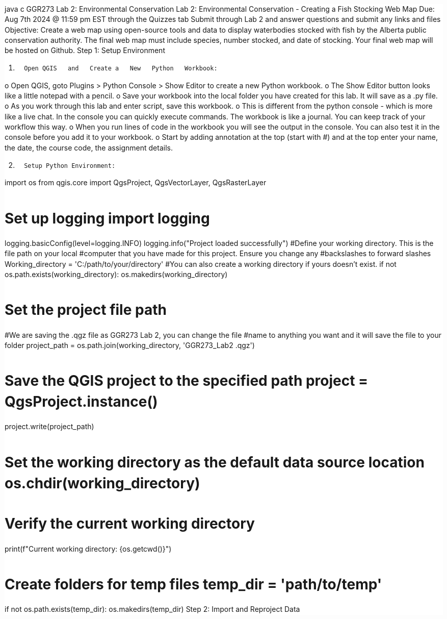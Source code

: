 java c
GGR273 Lab 2: Environmental Conservation
Lab 2: Environmental Conservation - Creating a Fish   Stocking Web   Map
Due: Aug 7th   2024 @   11:59 pm EST through the   Quizzes tab
Submit through Lab 2 and answer questions and   submit   any   links   and   files
Objective: Create a web map using open-source tools and data to   display   waterbodies   stocked with fish by the Alberta public conservation authority. The final web map must   include   species,   number stocked, and date of   stocking. Your final web map will be hosted   on   Github.
Step   1: Setup Environment
1.       Open QGIS   and   Create a   New   Python   Workbook:
o      Open   QGIS, goto   Plugins   >
Python Console >   Show Editor   to create   a new Python workbook.
o    The   Show   Editor button   looks
like a little notepad with   a pencil.
o      Save your workbook into the
local folder you have created   for   this lab. It will   save   as   a   .py   file.
o    As you work through this   lab   and enter script,   save   this
workbook.
o    This is different from the python   console - which   is more   like   a   live   chat.   In the console you can quickly execute commands. The workbook is   like   a   journal.   You   can   keep   track   of   your   workflow   this   way.
o    When you run lines of   code in the workbook you will   see the   output   in the
console. You can also test it in the console before you   add   it to your   workbook.
o    Start by adding annotation   at the top   (start with   #)   and   at   the   top   enter   your   name,   the date, the course code, the   assignment details.

2.       Setup Python Environment:
import   os
from qgis.core import QgsProject, QgsVectorLayer,   QgsRasterLayer
#   Set   up   logging import   logging
logging.basicConfig(level=logging.INFO)
logging.info("Project   loaded   successfully")
#Define your working directory. This   is   the   file   path   on   your   local      #computer that you have made   for   this project.   Ensure   you   change   any   #backslashes to   forward   slashes
Working_directory   = 'C:/path/to/your/directory'
#You can also create   a   working   directory   if   yours   doesn’t   exist.   if   not   os.path.exists(working_directory):
os.makedirs(working_directory)
# Set   the   project   file   path
#We   are   saving   the   .qgz   file   as   GGR273   Lab   2,   you   can   change   the   file #name to anything you   want   and   it   will   save   the   file   to   your   folder
project_path   = os.path.join(working_directory,   'GGR273_Lab2   .qgz')
# Save the   QGIS   project   to   the   specified   path   project   = QgsProject.instance()
project.write(project_path)
# Set the working   directory   as   the   default   data   source   location   os.chdir(working_directory)
# Verify the   current working   directory
print(f"Current   working   directory:   {os.getcwd()}")
# Create   folders   for   temp   files temp_dir   =   'path/to/temp'
if   not   os.path.exists(temp_dir):   os.makedirs(temp_dir)
Step 2: Import and   Reproject Data